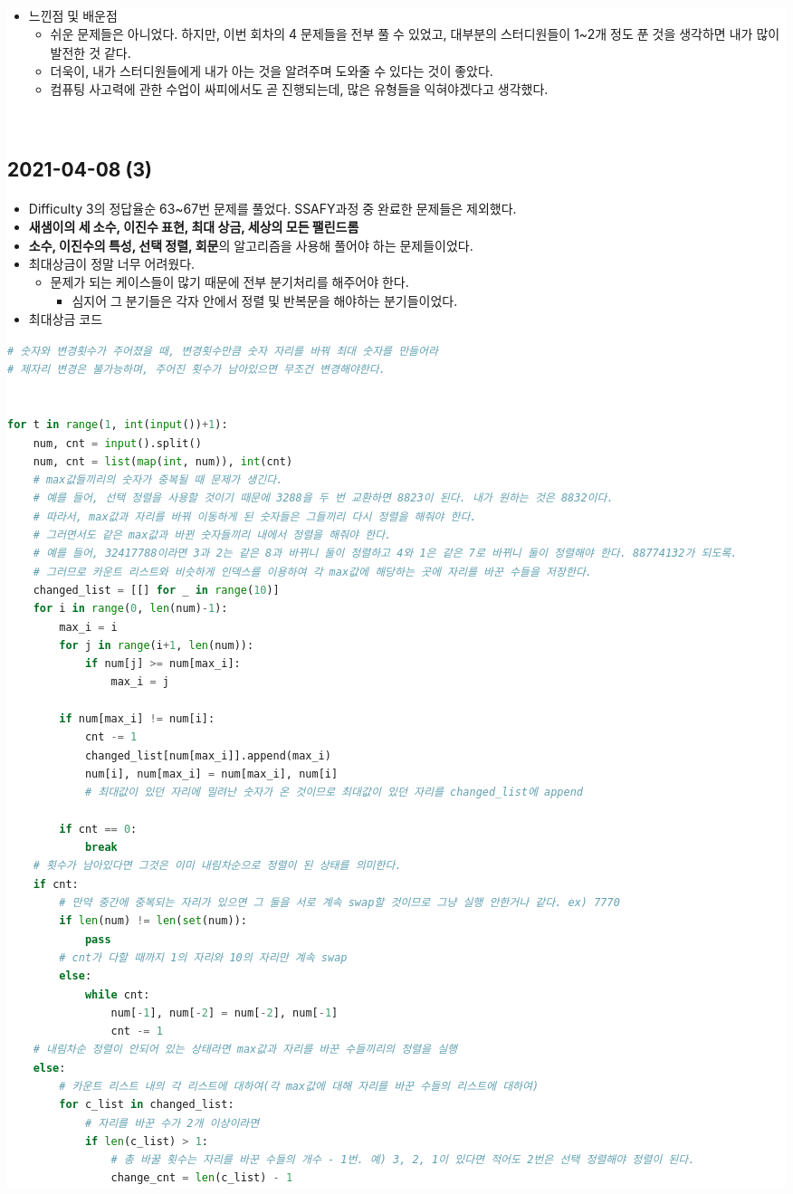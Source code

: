 + 느낀점 및 배운점
  + 쉬운 문제들은 아니었다. 하지만, 이번 회차의 4 문제들을 전부 풀 수 있었고, 대부분의 스터디원들이 1~2개 정도 푼 것을 생각하면 내가 많이 발전한 것 같다.
  + 더욱이, 내가 스터디원들에게 내가 아는 것을 알려주며 도와줄 수 있다는 것이 좋았다.
  + 컴퓨팅 사고력에 관한 수업이 싸피에서도 곧 진행되는데, 많은 유형들을 익혀야겠다고 생각했다.

<br/>

## 2021-04-08 (3)

+ Difficulty 3의 정답율순 63~67번 문제를 풀었다. SSAFY과정 중 완료한 문제들은 제외했다.
+ **새샘이의 세 소수, 이진수 표현, 최대 상금, 세상의 모든 팰린드롬**
+ **소수, 이진수의 특성, 선택 정렬, 회문**의 알고리즘을 사용해 풀어야 하는 문제들이었다.
+ 최대상금이 정말 너무 어려웠다.
  + 문제가 되는 케이스들이 많기 때문에 전부 분기처리를 해주어야 한다.
    + 심지어 그 분기들은 각자 안에서 정렬 및 반복문을 해야하는 분기들이었다.
+ 최대상금 코드

```python
# 숫자와 변경횟수가 주어졌을 때, 변경횟수만큼 숫자 자리를 바꿔 최대 숫자를 만들어라
# 제자리 변경은 불가능하며, 주어진 횟수가 남아있으면 무조건 변경해야한다.


for t in range(1, int(input())+1):
    num, cnt = input().split()
    num, cnt = list(map(int, num)), int(cnt)
    # max값들끼리의 숫자가 중복될 때 문제가 생긴다.
    # 예를 들어, 선택 정렬을 사용할 것이기 때문에 3288을 두 번 교환하면 8823이 된다. 내가 원하는 것은 8832이다.
    # 따라서, max값과 자리를 바꿔 이동하게 된 숫자들은 그들끼리 다시 정렬을 해줘야 한다.
    # 그러면서도 같은 max값과 바뀐 숫자들끼리 내에서 정렬을 해줘야 한다.
    # 예를 들어, 32417788이라면 3과 2는 같은 8과 바뀌니 둘이 정렬하고 4와 1은 같은 7로 바뀌니 둘이 정렬해야 한다. 88774132가 되도록.
    # 그러므로 카운트 리스트와 비슷하게 인덱스를 이용하여 각 max값에 해당하는 곳에 자리를 바꾼 수들을 저장한다.
    changed_list = [[] for _ in range(10)]
    for i in range(0, len(num)-1):
        max_i = i
        for j in range(i+1, len(num)):
            if num[j] >= num[max_i]:
                max_i = j

        if num[max_i] != num[i]:
            cnt -= 1
            changed_list[num[max_i]].append(max_i)
            num[i], num[max_i] = num[max_i], num[i]
            # 최대값이 있던 자리에 밀려난 숫자가 온 것이므로 최대값이 있던 자리를 changed_list에 append

        if cnt == 0:
            break
    # 횟수가 남아있다면 그것은 이미 내림차순으로 정렬이 된 상태를 의미한다.
    if cnt:
        # 만약 중간에 중복되는 자리가 있으면 그 둘을 서로 계속 swap할 것이므로 그냥 실행 안한거나 같다. ex) 7770
        if len(num) != len(set(num)):
            pass
        # cnt가 다할 때까지 1의 자리와 10의 자리만 계속 swap
        else:
            while cnt:
                num[-1], num[-2] = num[-2], num[-1]
                cnt -= 1
    # 내림차순 정렬이 안되어 있는 상태라면 max값과 자리를 바꾼 수들끼리의 정렬을 실행
    else:
        # 카운트 리스트 내의 각 리스트에 대하여(각 max값에 대해 자리를 바꾼 수들의 리스트에 대하여)
        for c_list in changed_list:
            # 자리를 바꾼 수가 2개 이상이라면
            if len(c_list) > 1:
                # 총 바꿀 횟수는 자리를 바꾼 수들의 개수 - 1번. 예) 3, 2, 1이 있다면 적어도 2번은 선택 정렬해야 정렬이 된다.
                change_cnt = len(c_list) - 1
```